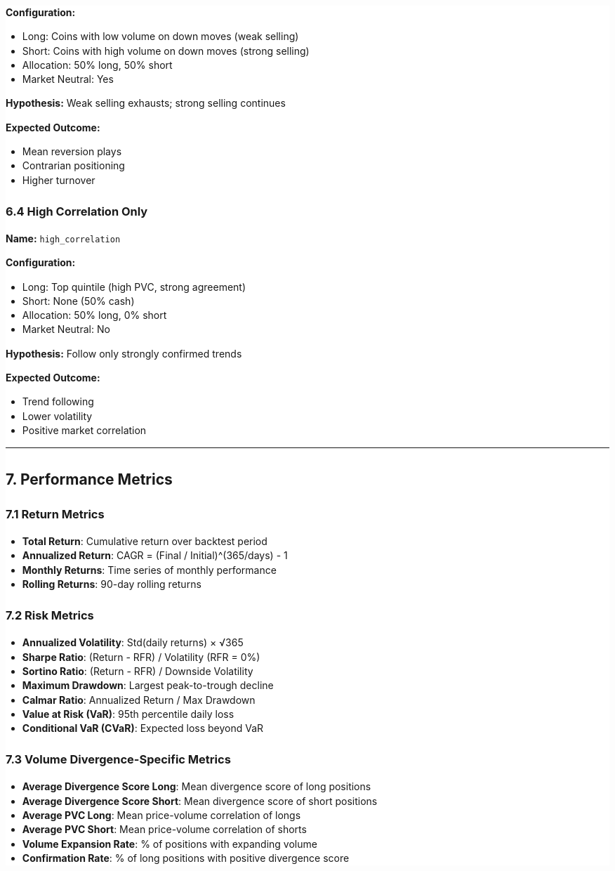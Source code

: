 **Configuration:**
- Long: Coins with low volume on down moves (weak selling)
- Short: Coins with high volume on down moves (strong selling)
- Allocation: 50% long, 50% short
- Market Neutral: Yes

**Hypothesis:** Weak selling exhausts; strong selling continues

**Expected Outcome:**
- Mean reversion plays
- Contrarian positioning
- Higher turnover

### 6.4 High Correlation Only
**Name:** `high_correlation`

**Configuration:**
- Long: Top quintile (high PVC, strong agreement)
- Short: None (50% cash)
- Allocation: 50% long, 0% short
- Market Neutral: No

**Hypothesis:** Follow only strongly confirmed trends

**Expected Outcome:**
- Trend following
- Lower volatility
- Positive market correlation

---

## 7. Performance Metrics

### 7.1 Return Metrics
- **Total Return**: Cumulative return over backtest period
- **Annualized Return**: CAGR = (Final / Initial)^(365/days) - 1
- **Monthly Returns**: Time series of monthly performance
- **Rolling Returns**: 90-day rolling returns

### 7.2 Risk Metrics
- **Annualized Volatility**: Std(daily returns) × √365
- **Sharpe Ratio**: (Return - RFR) / Volatility (RFR = 0%)
- **Sortino Ratio**: (Return - RFR) / Downside Volatility
- **Maximum Drawdown**: Largest peak-to-trough decline
- **Calmar Ratio**: Annualized Return / Max Drawdown
- **Value at Risk (VaR)**: 95th percentile daily loss
- **Conditional VaR (CVaR)**: Expected loss beyond VaR

### 7.3 Volume Divergence-Specific Metrics
- **Average Divergence Score Long**: Mean divergence score of long positions
- **Average Divergence Score Short**: Mean divergence score of short positions
- **Average PVC Long**: Mean price-volume correlation of longs
- **Average PVC Short**: Mean price-volume correlation of shorts
- **Volume Expansion Rate**: % of positions with expanding volume
- **Confirmation Rate**: % of long positions with positive divergence score
